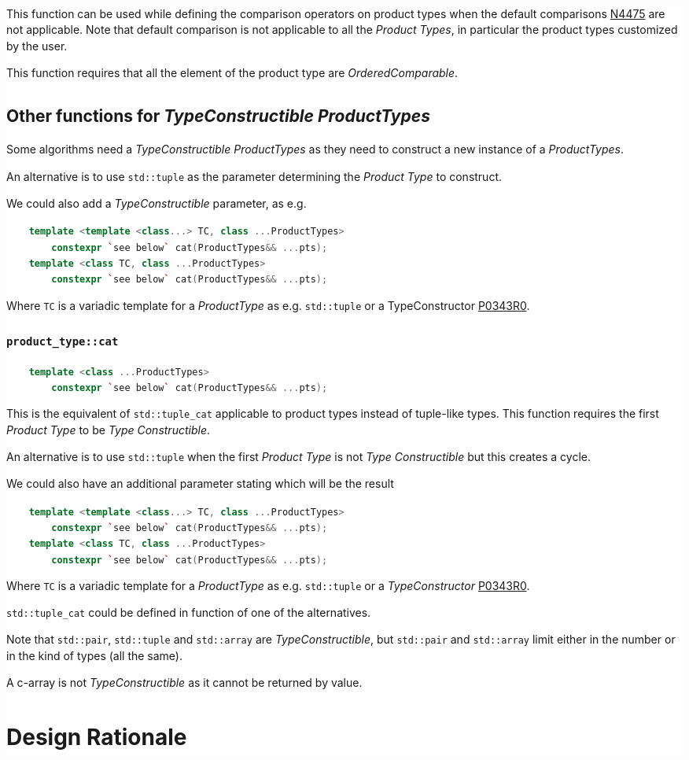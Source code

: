 This function can be used while defining the comparison operators on product types when the default comparisons [N4475] are not applicable. Note that default comparison is not applicable to all the *Product Types*, in particular the product types customized by the user.  

This function requires that all the element of the product type are *OrderedComparable*.

## Other functions for *TypeConstructible* *ProductTypes*

Some algorithms need a *TypeConstructible* *ProductTypes* as they need to construct a new instance of a *ProductTypes*.

An alternative is to use `std::tuple` as the parameter determining the *Product Type* to construct. 

We could also add a *TypeConstructible* parameter, as e.g.  

```c++
    template <template <class...> TC, class ...ProductTypes>
        constexpr `see below` cat(ProductTypes&& ...pts);
    template <class TC, class ...ProductTypes>
        constexpr `see below` cat(ProductTypes&& ...pts);
```

Where `TC` is a variadic template for a *ProductType* as e.g. `std::tuple` or a TypeConstructor [P0343R0]. 

### `product_type::cat`
        
```c++
    template <class ...ProductTypes>
        constexpr `see below` cat(ProductTypes&& ...pts);
```

This is the equivalent of `std::tuple_cat` applicable to product types instead of tuple-like types. This function requires the first *Product Type* to be *Type Constructible*.

An alternative is to use `std::tuple` when the first *Product Type* is not *Type Constructible* but this creates a cycle. 

We could also have an additional parameter stating which will be the result

```c++
    template <template <class...> TC, class ...ProductTypes>
        constexpr `see below` cat(ProductTypes&& ...pts);
    template <class TC, class ...ProductTypes>
        constexpr `see below` cat(ProductTypes&& ...pts);
```

Where `TC` is a variadic template for a *ProductType* as e.g. `std::tuple` or a *TypeConstructor* [P0343R0]. 

`std::tuple_cat` could be defined in function of one of the alternatives.

Note that `std::pair`, `std::tuple` and `std::array` are *TypeConstructible*, but `std::pair` and `std::array` limit either in the number or in the kind of types (all the same). 

A c-array is not *TypeConstructible* as it cannot be returned by value.


# Design Rationale


[N4387]: http://www.open-std.org/jtc1/sc22/wg21/docs/papers/2015/n4387.html "Improving pair and tuple, revision 3"
[N4475]: http://www.open-std.org/jtc1/sc22/wg21/docs/papers/2015/n4475.pdf "Default comparisons (R2)"
[N4564]: http://www.open-std.org/jtc1/sc22/wg21/docs/papers/2015/n4564.pdf "N4564 - Working Draft, C++ Extensions for Library Fundamentals, Version 2 PDTS"
[P0095R1]: http://www.open-std.org/jtc1/sc22/wg21/docs/papers/2016/p0095r1.pdf "Pattern Matching and Language Variants"
[P0327R1]: http://www.open-std.org/jtc1/sc22/wg21/docs/papers/2016/p0327r1.pdf  "Product Type Access (Revision 1)"   
[P0327R2]: http://www.open-std.org/jtc1/sc22/wg21/docs/papers/2017/p0327r2.pdf  "Product Type Access (Revision 2)"   
[P0338R0]: http://www.open-std.org/jtc1/sc22/wg21/docs/papers/2016/p0338r0.pdf  "C++ generic factories"   
[P0343R0]: http://www.open-std.org/jtc1/sc22/wg21/docs/papers/2016/p0343r0.html "Meta-programming High-Order Functions"  
[PT_impl]: https://github.com/viboes/std-make/tree/master/include/experimental/fundamental/v3/product_type "Product types access emulation and algorithms."
[SWAPPABlE]: https://github.com/viboes/std-make/tree/master/include/experimental/fundamental/v3/swappable "Been able to customize Swappable for Concepts"
[PT_SWAP]: https://github.com/viboes/std-make/blob/master/include/experimental/fundamental/v3/product_type/swap.hpp "ProductTypes must be Swappable by default"